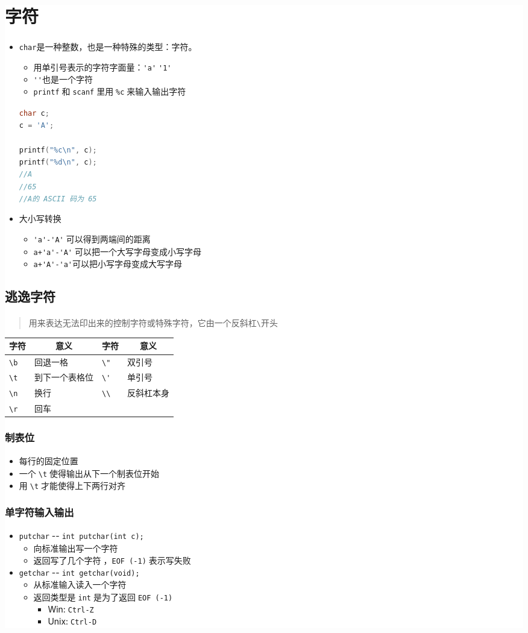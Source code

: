 # 字符

- `char`是一种整数，也是一种特殊的类型：字符。
  - 用单引号表示的字符字面量：`'a'` `'1'`
  - `''`也是一个字符
  - `printf` 和 `scanf` 里用 `%c` 来输入输出字符
  ```c++
  char c;
  c = 'A';
  
  printf("%c\n", c);
  printf("%d\n", c);
  //A
  //65
  //A的 ASCII 码为 65
  ```

- 大小写转换
  - `'a'-'A'` 可以得到两端间的距离
  - `a+'a'-'A'` 可以把一个大写字母变成小写字母
  - `a+'A'-'a'`可以把小写字母变成大写字母

## 逃逸字符

> 用来表达无法印出来的控制字符或特殊字符，它由一个反斜杠`\`开头

| 字符 | 意义           | 字符 | 意义       |
| ---- | -------------- | ---- | ---------- |
| `\b` | 回退一格       | `\"` | 双引号     |
| `\t` | 到下一个表格位 | `\'` | 单引号     |
| `\n` | 换行           | `\\` | 反斜杠本身 |
| `\r` | 回车           |      |            |

### 制表位

- 每行的固定位置
- 一个 `\t` 使得输出从下一个制表位开始
- 用 `\t` 才能使得上下两行对齐

### 单字符输入输出

- `putchar` -- `int putchar(int c);`
  - 向标准输出写一个字符
  - 返回写了几个字符 ，`EOF (-1)` 表示写失败
- `getchar` -- `int getchar(void);`
  - 从标准输入读入一个字符
  - 返回类型是 `int` 是为了返回 `EOF (-1)`
    - Win: `Ctrl-Z`
    - Unix: `Ctrl-D`

